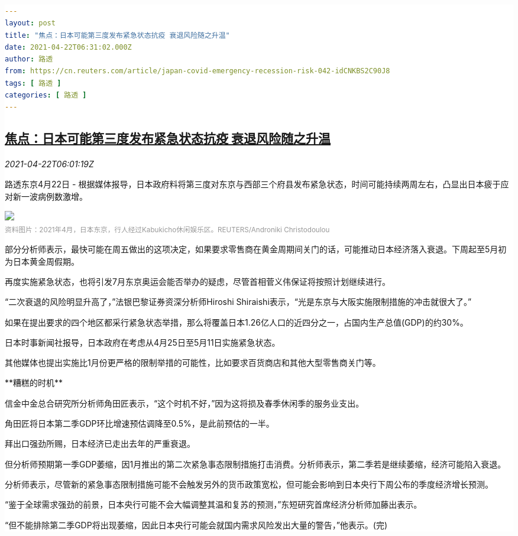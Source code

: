 ```yaml
---
layout: post
title: "焦点：日本可能第三度发布紧急状态抗疫 衰退风险随之升温"
date: 2021-04-22T06:31:02.000Z
author: 路透
from: https://cn.reuters.com/article/japan-covid-emergency-recession-risk-042-idCNKBS2C90J8
tags: [ 路透 ]
categories: [ 路透 ]
---
```


[焦点：日本可能第三度发布紧急状态抗疫 衰退风险随之升温](https://cn.reuters.com/article/japan-covid-emergency-recession-risk-042-idCNKBS2C90J8)
------

<div>
<div><i>2021-04-22T06:01:19Z</i></div><p>路透东京4月22日 - 根据媒体报导，日本政府料将第三度对东京与西部三个府县发布紧急状态，时间可能持续两周左右，凸显出日本疲于应对新一波病例数激增。</p><img src="https://static.reuters.com/resources/r/?m=02&d=20210422&t=2&i=1559474610&r=LYNXMPEH3L07A" width="100%"><div><small style="color: #999;">资料图片：2021年4月，日本东京，行人经过Kabukicho休闲娱乐区。REUTERS/Androniki Christodoulou</small></div><p>部分分析师表示，最快可能在周五做出的这项决定，如果要求零售商在黄金周期间关门的话，可能推动日本经济落入衰退。下周起至5月初为日本黄金周假期。</p><p>再度实施紧急状态，也将引发7月东京奥运会能否举办的疑虑，尽管首相菅义伟保证将按照计划继续进行。</p><p>“二次衰退的风险明显升高了，”法银巴黎证券资深分析师Hiroshi Shiraishi表示，“光是东京与大阪实施限制措施的冲击就很大了。”</p><p>如果在提出要求的四个地区都采行紧急状态举措，那么将覆盖日本1.26亿人口的近四分之一，占国内生产总值(GDP)的约30%。</p><p>日本时事新闻社报导，日本政府在考虑从4月25日至5月11日实施紧急状态。</p><p>其他媒体也提出实施比1月份更严格的限制举措的可能性，比如要求百货商店和其他大型零售商关门等。</p><p>**糟糕的时机**</p><p>信金中金总合研究所分析师角田匠表示，“这个时机不好，”因为这将损及春季休闲季的服务业支出。</p><p>角田匠将日本第二季GDP环比增速预估调降至0.5%，是此前预估的一半。</p><p>拜出口强劲所赐，日本经济已走出去年的严重衰退。</p><p>但分析师预期第一季GDP萎缩，因1月推出的第二次紧急事态限制措施打击消费。分析师表示，第二季若是继续萎缩，经济可能陷入衰退。</p><p>分析师表示，尽管新的紧急事态限制措施可能不会触发另外的货币政策宽松，但可能会影响到日本央行下周公布的季度经济增长预测。</p><p>“鉴于全球需求强劲的前景，日本央行可能不会大幅调整其温和复苏的预测，”东短研究首席经济分析师加藤出表示。</p><p>“但不能排除第二季GDP将出现萎缩，因此日本央行可能会就国内需求风险发出大量的警告，”他表示。(完)</p>
</div>
